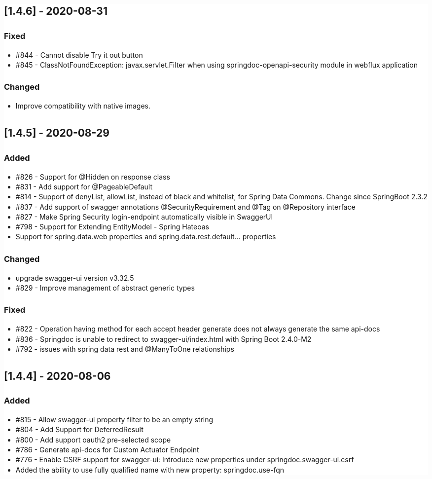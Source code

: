 ## [1.4.6] - 2020-08-31

### Fixed

- #844 - Cannot disable Try it out button
- #845 - ClassNotFoundException: javax.servlet.Filter when using
  springdoc-openapi-security module in webflux application

### Changed

- Improve compatibility with native images.

## [1.4.5] - 2020-08-29

### Added

- #826 - Support for @Hidden on response class
- #831 - Add support for @PageableDefault
- #814 - Support of denyList, allowList, instead of black and whitelist, for Spring Data
  Commons. Change since SpringBoot 2.3.2
- #837 - Add support of swagger annotations @SecurityRequirement and @Tag on @Repository
  interface
- #827 - Make Spring Security login-endpoint automatically visible in SwaggerUI
- #798 - Support for Extending EntityModel - Spring Hateoas
- Support for spring.data.web properties and spring.data.rest.default... properties

### Changed

- upgrade swagger-ui version v3.32.5
- #829 - Improve management of abstract generic types

### Fixed

- #822 - Operation having method for each accept header generate does not always generate
  the same api-docs
- #836 - Springdoc is unable to redirect to swagger-ui/index.html with Spring Boot
  2.4.0-M2
- #792 - issues with spring data rest and @ManyToOne relationships

## [1.4.4] - 2020-08-06

### Added

- #815 - Allow swagger-ui property filter to be an empty string
- #804 - Add Support for DeferredResult
- #800 - Add support oauth2 pre-selected scope
- #786 - Generate api-docs for Custom Actuator Endpoint
- #776 - Enable CSRF support for swagger-ui: Introduce new properties under
  springdoc.swagger-ui.csrf
- Added the ability to use fully qualified name with new property: springdoc.use-fqn
